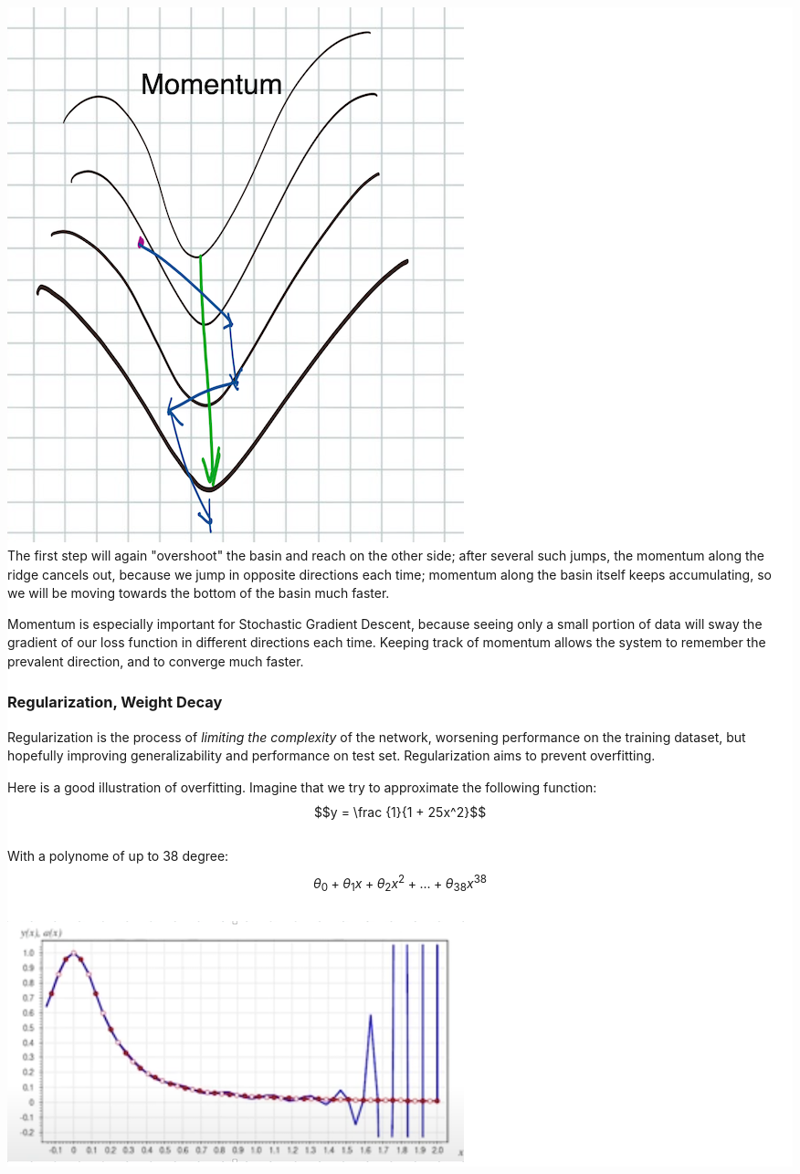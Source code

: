 ![Sigmoid](lr_scheduling3.png?raw=true "Title")   
The first step will again "overshoot" the basin and reach on the other side; after several such jumps, the momentum along the ridge cancels out, because we jump in opposite directions each time; momentum along the basin itself keeps accumulating, so we will be moving towards the bottom of the basin much faster.  

Momentum is especially important for Stochastic Gradient Descent, because seeing only a small portion of data will sway the gradient of our loss function in different directions each time. Keeping track of momentum allows the system to remember the prevalent direction, and to converge much faster.  
### Regularization, Weight Decay
Regularization is the process of *limiting the complexity* of the network, worsening performance on the training dataset, but hopefully improving generalizability and performance on test set. Regularization aims to prevent overfitting.  

Here is a good illustration of overfitting. Imagine that we try to approximate the following function:  
$$y = \frac {1}{1 + 25x^2}$$  
With a polynome of up to 38 degree:  
$$\theta_0 + \theta_1x + \theta_2x^2 + ... + \theta_{38}x^{38}$$  
![Sigmoid](overfitting.png?raw=true "Title")   